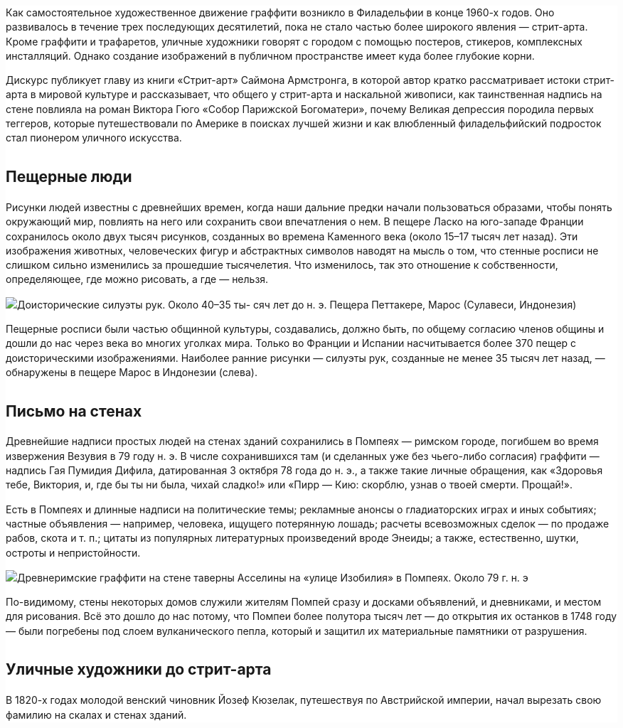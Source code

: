 Как самостоятельное художественное движение граффити возникло в Филадельфии в конце 1960-х годов. Оно развивалось в течение трех последующих десятилетий, пока не стало частью более широкого явления — стрит-арта. Кроме граффити и трафаретов, уличные художники говорят с городом с помощью постеров, стикеров, комплексных инсталляций. Однако создание изображений в публичном пространстве имеет куда более глубокие корни. 

Дискурс публикует главу из книги «Стрит-арт» Саймона Армстронга, в которой автор кратко рассматривает истоки стрит-арта в мировой культуре и рассказывает, что общего у стрит-арта и наскальной живописи, как таинственная надпись на стене повлияла на роман Виктора Гюго «Собор Парижской Богоматери», почему Великая депрессия породила первых теггеров, которые путешествовали по Америке в поисках лучшей жизни и как влюбленный филадельфийский подросток стал пионером уличного искусства.

## ​Пещерные люди

Рисунки людей известны с древнейших времен, когда наши дальние предки начали пользоваться образами, чтобы понять окружающий мир, повлиять на него или сохранить свои впечатления о нем. В пещере Ласко на юго-западе Франции сохранилось около двух тысяч рисунков, созданных во времена Каменного века (около 15–17 тысяч лет назад). Эти изображения животных, человеческих фигур и абстрактных символов наводят на мысль о том, что стенные росписи не слишком сильно изменились за прошедшие тысячелетия. Что изменилось, так это отношение к собственности, определяющее, где можно рисовать, а где — нельзя. 

![](https://assets.discours.io/unsafe/900x/production/image/b2e20a30-ea8c-11e9-95d5-171621af25ec.jpg)Доисторические силуэты рук. Около 40–35 ты- сяч лет до н. э. Пещера Петтакере, Марос (Сулавеси, Индонезия)

Пещерные росписи были частью общинной культуры, создавались, должно быть, по общему согласию членов общины и дошли до нас через века во многих уголках мира. Только во Франции и Испании насчитывается более 370 пещер с доисторическими изображениями. Наиболее ранние рисунки — силуэты рук, созданные не менее 35 тысяч лет назад, — обнаружены в пещере Марос в Индонезии (слева). 

## Письмо на стенах  


Древнейшие надписи простых людей на стенах зданий сохранились в Помпеях — римском городе, погибшем во время извержения Везувия в 79 году н. э. В числе сохранившихся там (и сделанных уже без чьего-либо согласия) граффити — надпись Гая Пумидия Дифила, датированная 3 октября 78 года до н. э., а также такие личные обращения, как «Здоровья тебе, Виктория, и, где бы ты ни была, чихай сладко!» или «Пирр — Кию: скорблю, узнав о твоей смерти. Прощай!».

Есть в Помпеях и длинные надписи на политические темы; рекламные анонсы о гладиаторских играх и иных событиях; частные объявления — например, человека, ищущего потерянную лошадь; расчеты всевозможных сделок — по продаже рабов, скота и т. п.; цитаты из популярных литературных произведений вроде Энеиды; а также, естественно, шутки, остроты и непристойности. 

![](https://assets.discours.io/unsafe/900x/production/image/e9dd9e00-ea96-11e9-95d5-171621af25ec.jpg)Древнеримские граффити на стене таверны Асселины на «улице Изобилия» в Помпеях. Около 79 г. н. э

По-видимому, стены некоторых домов служили жителям Помпей сразу и досками объявлений, и дневниками, и местом для рисования. Всё это дошло до нас потому, что Помпеи более полутора тысяч лет — до открытия их останков в 1748 году — были погребены под слоем вулканического пепла, который и защитил их материальные памятники от разрушения.

## Уличные художники до стрит-арта 

В 1820-х годах молодой венский чиновник Йозеф Кюзелак, путешествуя по Австрийской империи, начал вырезать свою фамилию на скалах и стенах зданий.
